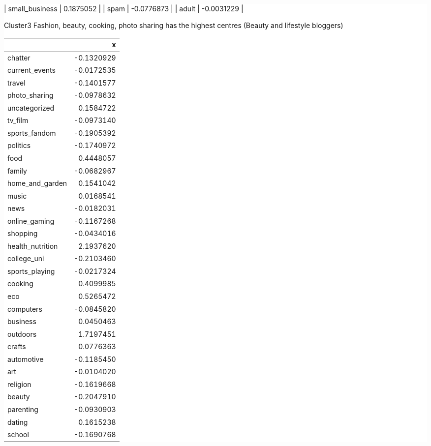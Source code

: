 | small\_business   |   0.1875052 |
| spam              | \-0.0776873 |
| adult             | \-0.0031229 |

Cluster3 Fashion, beauty, cooking, photo sharing has the highest centres
(Beauty and lifestyle bloggers)

|                   |           x |
| ----------------- | ----------: |
| chatter           | \-0.1320929 |
| current\_events   | \-0.0172535 |
| travel            | \-0.1401577 |
| photo\_sharing    | \-0.0978632 |
| uncategorized     |   0.1584722 |
| tv\_film          | \-0.0973140 |
| sports\_fandom    | \-0.1905392 |
| politics          | \-0.1740972 |
| food              |   0.4448057 |
| family            | \-0.0682967 |
| home\_and\_garden |   0.1541042 |
| music             |   0.0168541 |
| news              | \-0.0182031 |
| online\_gaming    | \-0.1167268 |
| shopping          | \-0.0434016 |
| health\_nutrition |   2.1937620 |
| college\_uni      | \-0.2103460 |
| sports\_playing   | \-0.0217324 |
| cooking           |   0.4099985 |
| eco               |   0.5265472 |
| computers         | \-0.0845820 |
| business          |   0.0450463 |
| outdoors          |   1.7197451 |
| crafts            |   0.0776363 |
| automotive        | \-0.1185450 |
| art               | \-0.0104020 |
| religion          | \-0.1619668 |
| beauty            | \-0.2047910 |
| parenting         | \-0.0930903 |
| dating            |   0.1615238 |
| school            | \-0.1690768 |